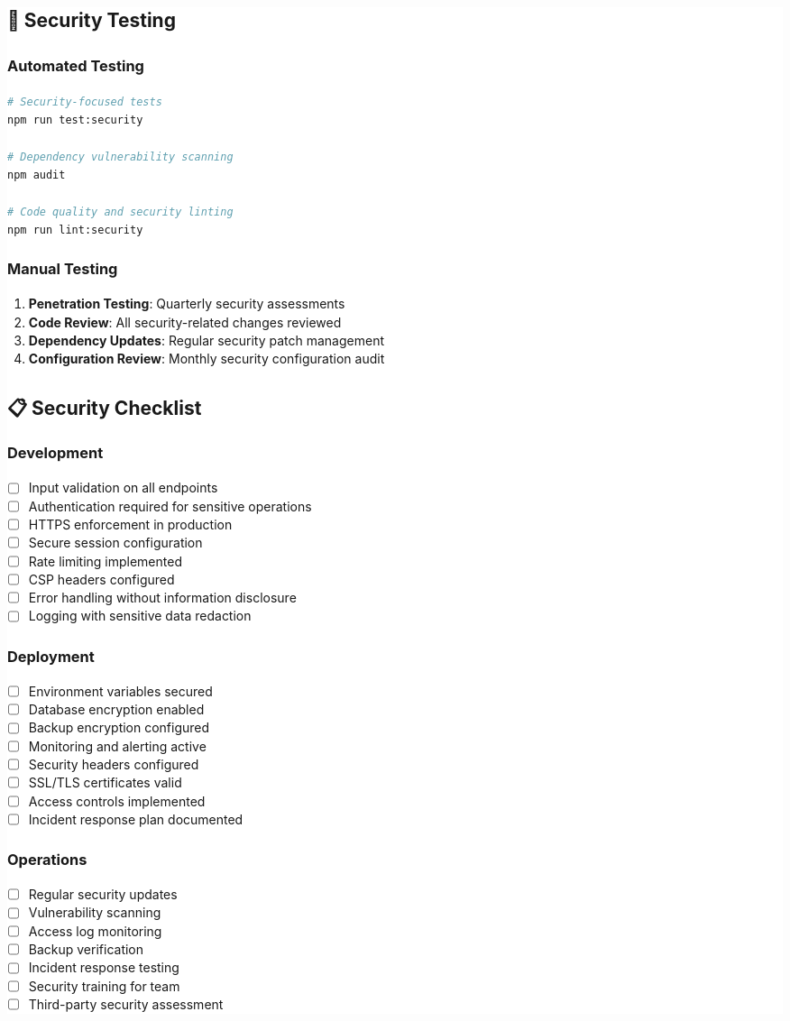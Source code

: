 ## 🧪 Security Testing

### Automated Testing

```bash
# Security-focused tests
npm run test:security

# Dependency vulnerability scanning
npm audit

# Code quality and security linting
npm run lint:security
```

### Manual Testing

1. **Penetration Testing**: Quarterly security assessments
2. **Code Review**: All security-related changes reviewed
3. **Dependency Updates**: Regular security patch management
4. **Configuration Review**: Monthly security configuration audit

## 📋 Security Checklist

### Development

- [ ] Input validation on all endpoints
- [ ] Authentication required for sensitive operations
- [ ] HTTPS enforcement in production
- [ ] Secure session configuration
- [ ] Rate limiting implemented
- [ ] CSP headers configured
- [ ] Error handling without information disclosure
- [ ] Logging with sensitive data redaction

### Deployment

- [ ] Environment variables secured
- [ ] Database encryption enabled
- [ ] Backup encryption configured
- [ ] Monitoring and alerting active
- [ ] Security headers configured
- [ ] SSL/TLS certificates valid
- [ ] Access controls implemented
- [ ] Incident response plan documented

### Operations

- [ ] Regular security updates
- [ ] Vulnerability scanning
- [ ] Access log monitoring
- [ ] Backup verification
- [ ] Incident response testing
- [ ] Security training for team
- [ ] Third-party security assessment
